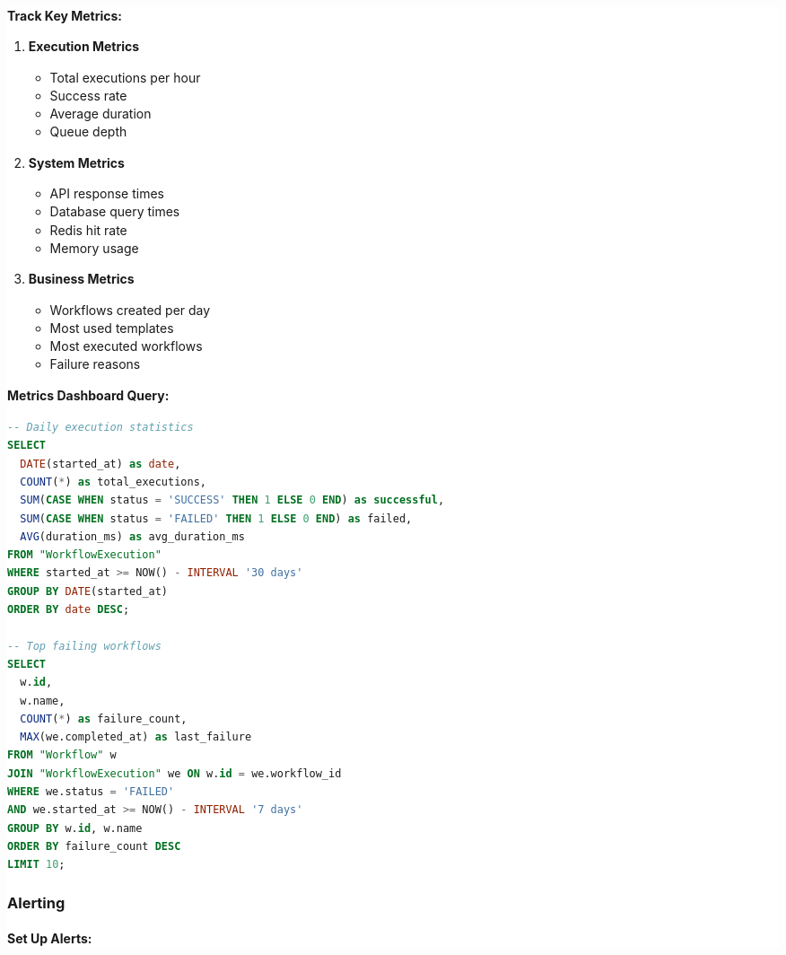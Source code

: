 **Track Key Metrics:**

1. **Execution Metrics**
   - Total executions per hour
   - Success rate
   - Average duration
   - Queue depth

2. **System Metrics**
   - API response times
   - Database query times
   - Redis hit rate
   - Memory usage

3. **Business Metrics**
   - Workflows created per day
   - Most used templates
   - Most executed workflows
   - Failure reasons

**Metrics Dashboard Query:**

```sql
-- Daily execution statistics
SELECT 
  DATE(started_at) as date,
  COUNT(*) as total_executions,
  SUM(CASE WHEN status = 'SUCCESS' THEN 1 ELSE 0 END) as successful,
  SUM(CASE WHEN status = 'FAILED' THEN 1 ELSE 0 END) as failed,
  AVG(duration_ms) as avg_duration_ms
FROM "WorkflowExecution"
WHERE started_at >= NOW() - INTERVAL '30 days'
GROUP BY DATE(started_at)
ORDER BY date DESC;

-- Top failing workflows
SELECT 
  w.id,
  w.name,
  COUNT(*) as failure_count,
  MAX(we.completed_at) as last_failure
FROM "Workflow" w
JOIN "WorkflowExecution" we ON w.id = we.workflow_id
WHERE we.status = 'FAILED'
AND we.started_at >= NOW() - INTERVAL '7 days'
GROUP BY w.id, w.name
ORDER BY failure_count DESC
LIMIT 10;
```

### Alerting

**Set Up Alerts:**
